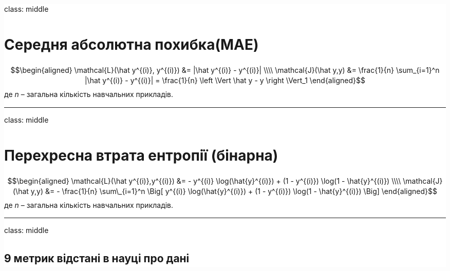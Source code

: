 
class: middle

# Середня абсолютна похибка(MAE)

$$\begin{aligned}
\mathcal{L}(\hat y^{(i)}, y^{(i)}) &= |\hat y^{(i)} - y^{(i)}| \\\\
\mathcal{J}(\hat y,y) &= \frac{1}{n} \sum_{i=1}^n |\hat y^{(i)} - y^{(i)}| = \frac{1}{n} \left \Vert \hat y - y \right \Vert_1
\end{aligned}$$
де $n$ – загальна кількість навчальних прикладів.

---

class: middle

# Перехресна втрата ентропiї (бінарна)

$$\begin{aligned}
\mathcal{L}(\hat y^{(i)},y^{(i)}) &= - y^{(i)} \log(\hat{y}^{(i)}) + (1 - y^{(i)}) \log(1 - \hat{y}^{(i)}) \\\\
\mathcal{J}(\hat y,y)  &= - \frac{1}{n} \sum\_{i=1}^n \Big[ y^{(i)} \log(\hat{y}^{(i)}) + (1 - y^{(i)}) \log(1 - \hat{y}^{(i)}) \Big]
\end{aligned}$$
де $n$ – загальна кількість навчальних прикладів.

---

class: middle

## 9 метрик відстані в науці про дані
